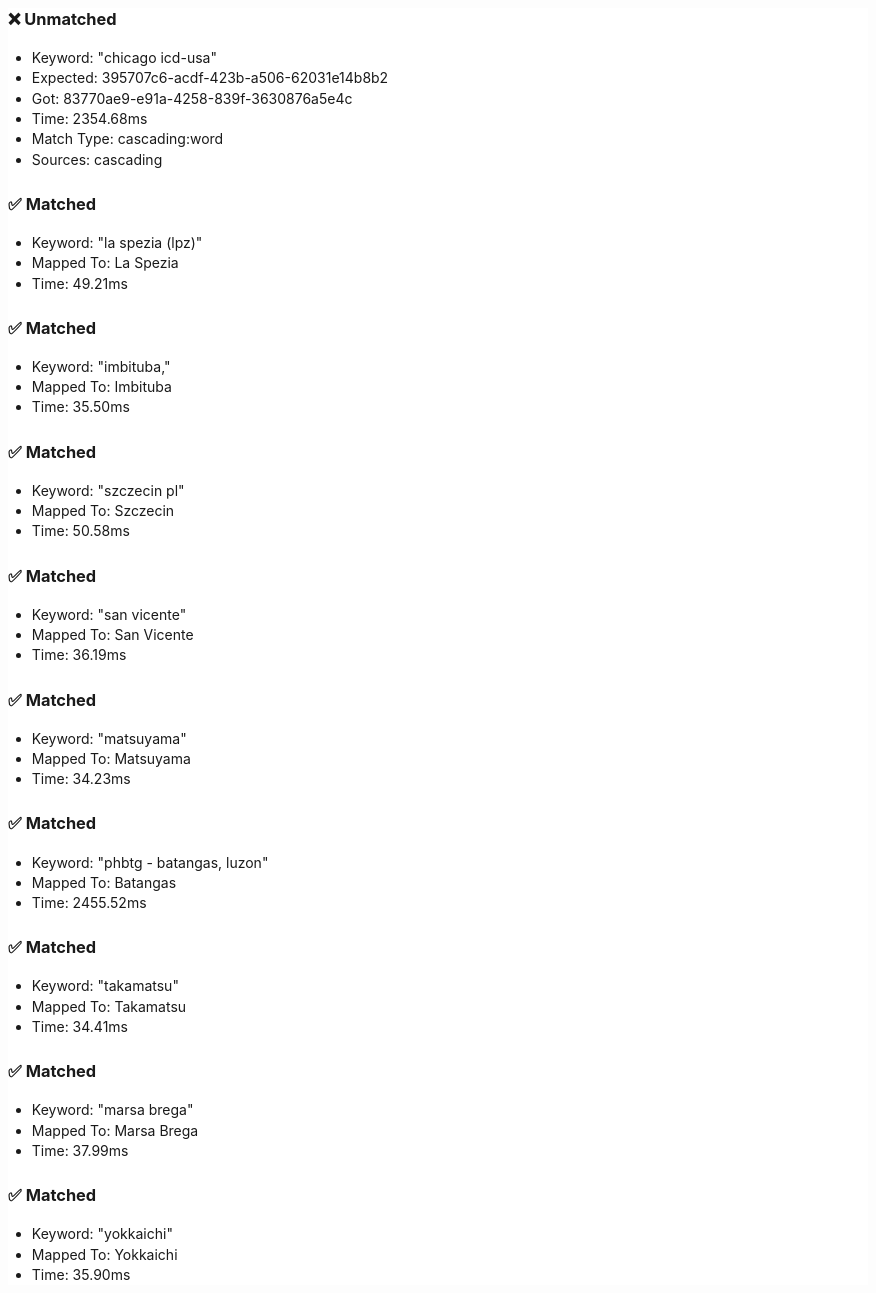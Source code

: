 ### ❌ Unmatched
- Keyword: "chicago icd-usa"
- Expected: 395707c6-acdf-423b-a506-62031e14b8b2
- Got: 83770ae9-e91a-4258-839f-3630876a5e4c
- Time: 2354.68ms
- Match Type: cascading:word
- Sources: cascading

### ✅ Matched
- Keyword: "la spezia (lpz)"
- Mapped To: La Spezia
- Time: 49.21ms

### ✅ Matched
- Keyword: "imbituba,"
- Mapped To: Imbituba
- Time: 35.50ms

### ✅ Matched
- Keyword: "szczecin pl"
- Mapped To: Szczecin
- Time: 50.58ms

### ✅ Matched
- Keyword: "san vicente"
- Mapped To: San Vicente
- Time: 36.19ms

### ✅ Matched
- Keyword: "matsuyama"
- Mapped To: Matsuyama
- Time: 34.23ms

### ✅ Matched
- Keyword: "phbtg - batangas, luzon"
- Mapped To: Batangas
- Time: 2455.52ms

### ✅ Matched
- Keyword: "takamatsu"
- Mapped To: Takamatsu
- Time: 34.41ms

### ✅ Matched
- Keyword: "marsa brega"
- Mapped To: Marsa Brega
- Time: 37.99ms

### ✅ Matched
- Keyword: "yokkaichi"
- Mapped To: Yokkaichi
- Time: 35.90ms
